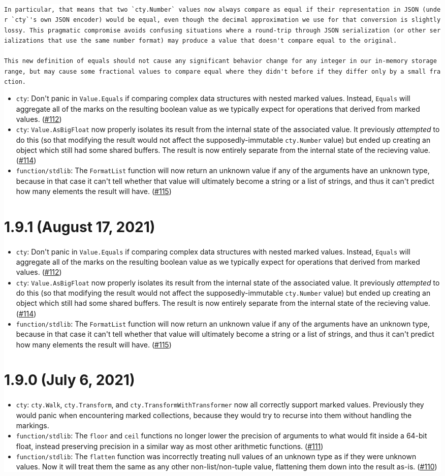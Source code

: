     In particular, that means that two `cty.Number` values now always compare as equal if their representation in JSON (under `cty`'s own JSON encoder) would be equal, even though the decimal approximation we use for that conversion is slightly lossy. This pragmatic compromise avoids confusing situations where a round-trip through JSON serialization (or other serializations that use the same number format) may produce a value that doesn't compare equal to the original.
    
    This new definition of equals should not cause any significant behavior change for any integer in our in-memory storage range, but may cause some fractional values to compare equal where they didn't before if they differ only by a small fraction.
* `cty`: Don't panic in `Value.Equals` if comparing complex data structures with nested marked values. Instead, `Equals` will aggregate all of the marks on the resulting boolean value as we typically expect for operations that derived from marked values. ([#112](https://github.com/zclconf/go-cty/pull/112))
* `cty`: `Value.AsBigFloat` now properly isolates its result from the internal state of the associated value. It previously _attempted_ to do this (so that modifying the result would not affect the supposedly-immutable `cty.Number` value) but ended up creating an object which still had some shared buffers. The result is now entirely separate from the internal state of the recieving value. ([#114](https://github.com/zclconf/go-cty/pull/114))
* `function/stdlib`: The `FormatList` function will now return an unknown value if any of the arguments have an unknown type, because in that case it can't tell whether that value will ultimately become a string or a list of strings, and thus it can't predict how many elements the result will have. ([#115](https://github.com/zclconf/go-cty/pull/115))

# 1.9.1 (August 17, 2021)

* `cty`: Don't panic in `Value.Equals` if comparing complex data structures with nested marked values. Instead, `Equals` will aggregate all of the marks on the resulting boolean value as we typically expect for operations that derived from marked values. ([#112](https://github.com/zclconf/go-cty/pull/112))
* `cty`: `Value.AsBigFloat` now properly isolates its result from the internal state of the associated value. It previously _attempted_ to do this (so that modifying the result would not affect the supposedly-immutable `cty.Number` value) but ended up creating an object which still had some shared buffers. The result is now entirely separate from the internal state of the recieving value. ([#114](https://github.com/zclconf/go-cty/pull/114))
* `function/stdlib`: The `FormatList` function will now return an unknown value if any of the arguments have an unknown type, because in that case it can't tell whether that value will ultimately become a string or a list of strings, and thus it can't predict how many elements the result will have. ([#115](https://github.com/zclconf/go-cty/pull/115))

# 1.9.0 (July 6, 2021)

* `cty`: `cty.Walk`, `cty.Transform`, and `cty.TransformWithTransformer` now all correctly support marked values. Previously they would panic when encountering marked collections, because they would try to recurse into them without handling the markings.
* `function/stdlib`: The `floor` and `ceil` functions no longer lower the precision of arguments to what would fit inside a 64-bit float, instead preserving precision in a similar way as most other arithmetic functions. ([#111](https://github.com/zclconf/go-cty/pull/111))
* `function/stdlib`: The `flatten` function was incorrectly treating null values of an unknown type as if they were unknown values. Now it will treat them the same as any other non-list/non-tuple value, flattening them down into the result as-is. ([#110](https://github.com/zclconf/go-cty/pull/110))
